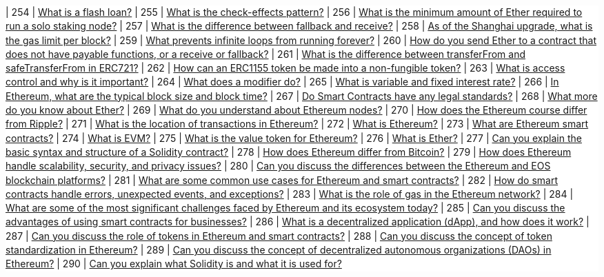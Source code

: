 | 254  | [What is a flash loan?](#What-is-a-flash-loan)
| 255  | [What is the check-effects pattern?](#What-is-the-check-effects-pattern)
| 256  | [What is the minimum amount of Ether required to run a solo staking node?](#What-is-the-minimum-amount-of-Ether-required-to-run-a-solo-staking-node)
| 257  | [What is the difference between fallback and receive?](#What-is-the-difference-between-fallback-and-receive)
| 258  | [As of the Shanghai upgrade, what is the gas limit per block?](#As-of-the-Shanghai-upgrade-what-is-the-gas-limit-per-block)
| 259  | [What prevents infinite loops from running forever?](#What-prevents-infinite-loops-from-running-forever)
| 260  | [How do you send Ether to a contract that does not have payable functions, or a receive or fallback?](#How-do-you-send-Ether-to-a-contract-that-does-not-have-payable-functions-or-a-receive-or-fallback)
| 261  | [What is the difference between transferFrom and safeTransferFrom in ERC721?](#What-is-the-difference-between-transferFrom-and-safeTransferFrom-in-ERC721)
| 262  | [How can an ERC1155 token be made into a non-fungible token?](#How-can-an-ERC1155-token-be-made-into-a-non-fungible-token)
| 263  | [What is access control and why is it important?](#What-is-access-control-and-why-is-it-important)
| 264  | [What does a modifier do?](#What-does-a-modifier-do)
| 265  | [What is variable and fixed interest rate?](#What-is-variable-and-fixed-interest-rate)
| 266  | [In Ethereum, what are the typical block size and block time?](#In-Ethereum-what-are-the-typical-block-size-and-block-time)
| 267  | [Do Smart Contracts have any legal standards?](#Do-Smart-Contracts-have-any-legal-standards)
| 268  | [What more do you know about Ether?](#What-more-do-you-know-about-Ether)
| 269  | [What do you understand about Ethereum nodes?](#What-do-you-understand-about-Ethereum-nodes)
| 270  | [How does the Ethereum course differ from Ripple?](#How-does-the-Ethereum-course-differ-from-Ripple)
| 271  | [What is the location of transactions in Ethereum?](#What-is-the-location-of-transactions-in-Ethereum)
| 272  | [What is Ethereum?](#What-is-Ethereum)
| 273  | [What are Ethereum smart contracts?](#What-are-Ethereum-smart-contracts)
| 274  | [What is EVM?](#What-is-EVM)
| 275  | [What is the value token for Ethereum?](#What-is-the-value-token-for-Ethereum)
| 276  | [What is Ether?](#What-is-Ether)
| 277  | [Can you explain the basic syntax and structure of a Solidity contract?](#Can-you-explain-the-basic-syntax-and-structure-of-a-Solidity-contract)
| 278  | [How does Ethereum differ from Bitcoin?](#How-does-Ethereum-differ-from-Bitcoin)
| 279  | [How does Ethereum handle scalability, security, and privacy issues?](#How-does-Ethereum-handle-scalability-security-and-privacy-issues)
| 280  | [Can you discuss the differences between the Ethereum and EOS blockchain platforms?](#Can-you-discuss-the-differences-between-the-Ethereum-and-EOS-blockchain-platforms)
| 281  | [What are some common use cases for Ethereum and smart contracts?](#What-are-some-common-use-cases-for-Ethereum-and-smart-contracts)
| 282  | [How do smart contracts handle errors, unexpected events, and exceptions?](#How-do-smart-contracts-handle-errors-unexpected-events-and-exceptions)
| 283  | [What is the role of gas in the Ethereum network?](#What-is-the-role-of-gas-in-the-Ethereum-network)
| 284  | [What are some of the most significant challenges faced by Ethereum and its ecosystem today?](#What-are-some-of-the-most-significant-challenges-faced-by-Ethereum-and-its-ecosystem-today)
| 285  | [Can you discuss the advantages of using smart contracts for businesses?](#Can-you-discuss-the-advantages-of-using-smart-contracts-for-businesses)
| 286  | [What is a decentralized application (dApp), and how does it work?](#What-is-a-decentralized-application-dApp-and-how-does-it-work)
| 287  | [Can you discuss the role of tokens in Ethereum and smart contracts?](#Can-you-discuss-the-role-of-tokens-in-Ethereum-and-smart-contracts)
| 288  | [Can you discuss the concept of token standardization in Ethereum?](#Can-you-discuss-the-concept-of-token-standardization-in-Ethereum)
| 289  | [Can you discuss the concept of decentralized autonomous organizations (DAOs) in Ethereum?](#Can-you-discuss-the-concept-of-decentralized-autonomous-organizations-DAOs-in-Ethereum)
| 290  | [Can you explain what Solidity is and what it is used for?](#Can-you-explain-what-Solidity-is-and-what-it-is-used-for)